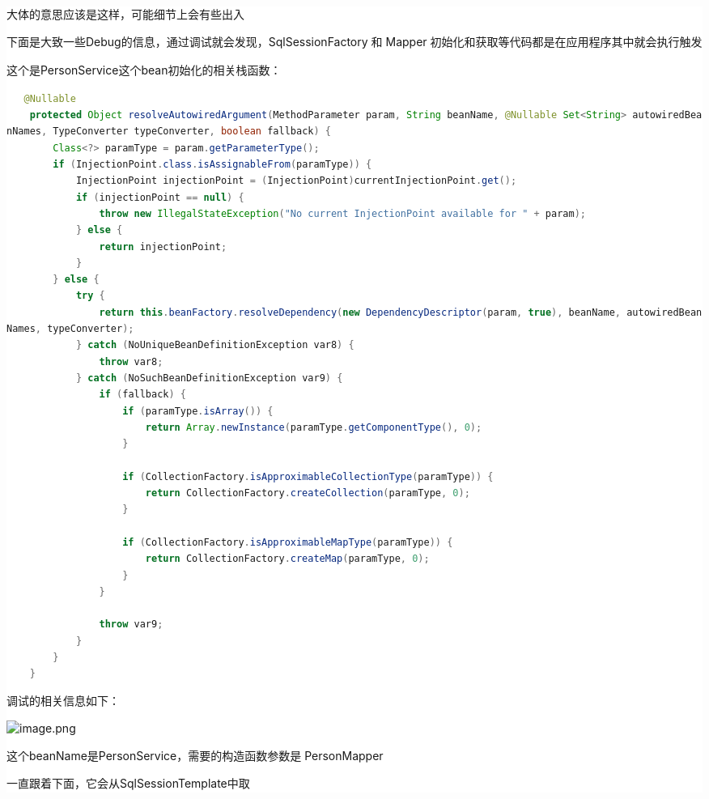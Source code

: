 大体的意思应该是这样，可能细节上会有些出入

下面是大致一些Debug的信息，通过调试就会发现，SqlSessionFactory 和 Mapper 初始化和获取等代码都是在应用程序其中就会执行触发

这个是PersonService这个bean初始化的相关栈函数：

```java
   @Nullable
    protected Object resolveAutowiredArgument(MethodParameter param, String beanName, @Nullable Set<String> autowiredBeanNames, TypeConverter typeConverter, boolean fallback) {
        Class<?> paramType = param.getParameterType();
        if (InjectionPoint.class.isAssignableFrom(paramType)) {
            InjectionPoint injectionPoint = (InjectionPoint)currentInjectionPoint.get();
            if (injectionPoint == null) {
                throw new IllegalStateException("No current InjectionPoint available for " + param);
            } else {
                return injectionPoint;
            }
        } else {
            try {
                return this.beanFactory.resolveDependency(new DependencyDescriptor(param, true), beanName, autowiredBeanNames, typeConverter);
            } catch (NoUniqueBeanDefinitionException var8) {
                throw var8;
            } catch (NoSuchBeanDefinitionException var9) {
                if (fallback) {
                    if (paramType.isArray()) {
                        return Array.newInstance(paramType.getComponentType(), 0);
                    }

                    if (CollectionFactory.isApproximableCollectionType(paramType)) {
                        return CollectionFactory.createCollection(paramType, 0);
                    }

                    if (CollectionFactory.isApproximableMapType(paramType)) {
                        return CollectionFactory.createMap(paramType, 0);
                    }
                }

                throw var9;
            }
        }
    }
```

调试的相关信息如下：

![image.png](https://p3-juejin.byteimg.com/tos-cn-i-k3u1fbpfcp/b8d709a4bee94795b0e2b8710815e3c9~tplv-k3u1fbpfcp-watermark.image?)

这个beanName是PersonService，需要的构造函数参数是 PersonMapper

一直跟着下面，它会从SqlSessionTemplate中取
